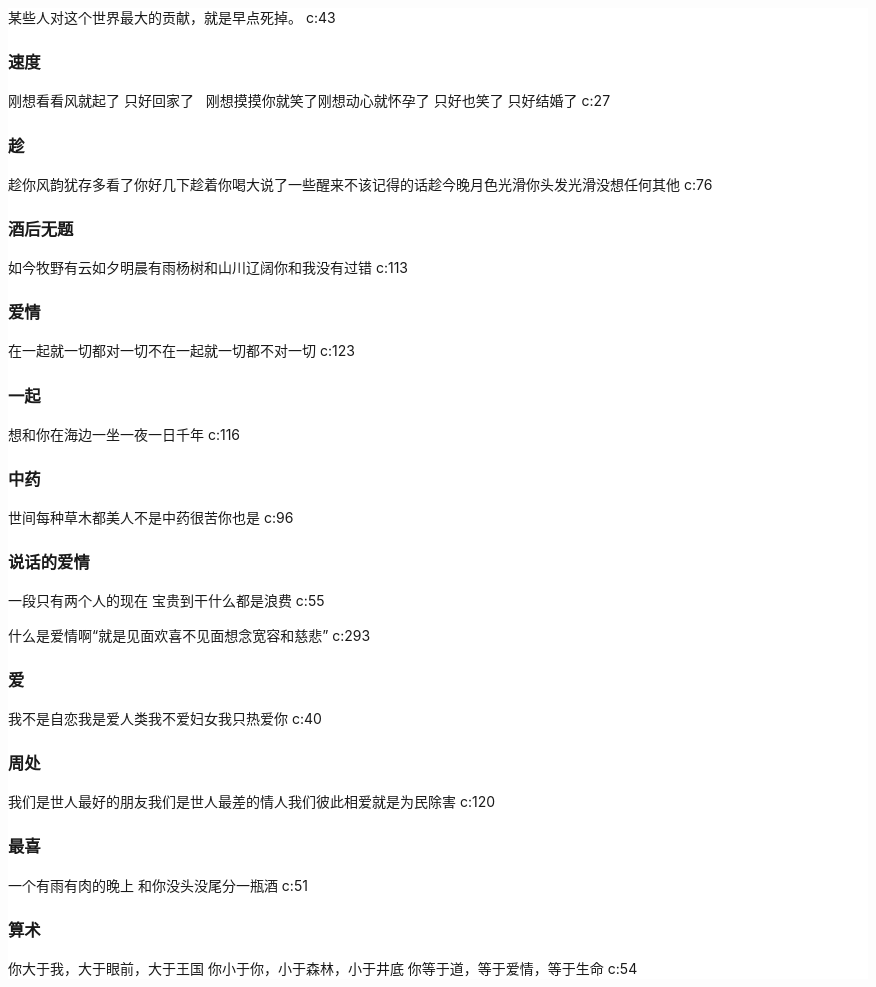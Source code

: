 某些人对这个世界最大的贡献，就是早点死掉。 c:43

### 速度

刚想看看风就起了
只好回家了
 
刚想摸摸你就笑了刚想动心就怀孕了
只好也笑了
只好结婚了 c:27

### 趁

趁你风韵犹存多看了你好几下趁着你喝大说了一些醒来不该记得的话趁今晚月色光滑你头发光滑没想任何其他 c:76

### 酒后无题

如今牧野有云如夕明晨有雨杨树和山川辽阔你和我没有过错 c:113

### 爱情

在一起就一切都对一切不在一起就一切都不对一切 c:123

### 一起

想和你在海边一坐一夜一日千年 c:116

### 中药

世间每种草木都美人不是中药很苦你也是 c:96

### 说话的爱情

一段只有两个人的现在
宝贵到干什么都是浪费 c:55

什么是爱情啊“就是见面欢喜不见面想念宽容和慈悲” c:293

### 爱

我不是自恋我是爱人类我不爱妇女我只热爱你 c:40

### 周处

我们是世人最好的朋友我们是世人最差的情人我们彼此相爱就是为民除害 c:120

### 最喜

一个有雨有肉的晚上
和你没头没尾分一瓶酒 c:51

### 算术

你大于我，大于眼前，大于王国
你小于你，小于森林，小于井底
你等于道，等于爱情，等于生命 c:54
